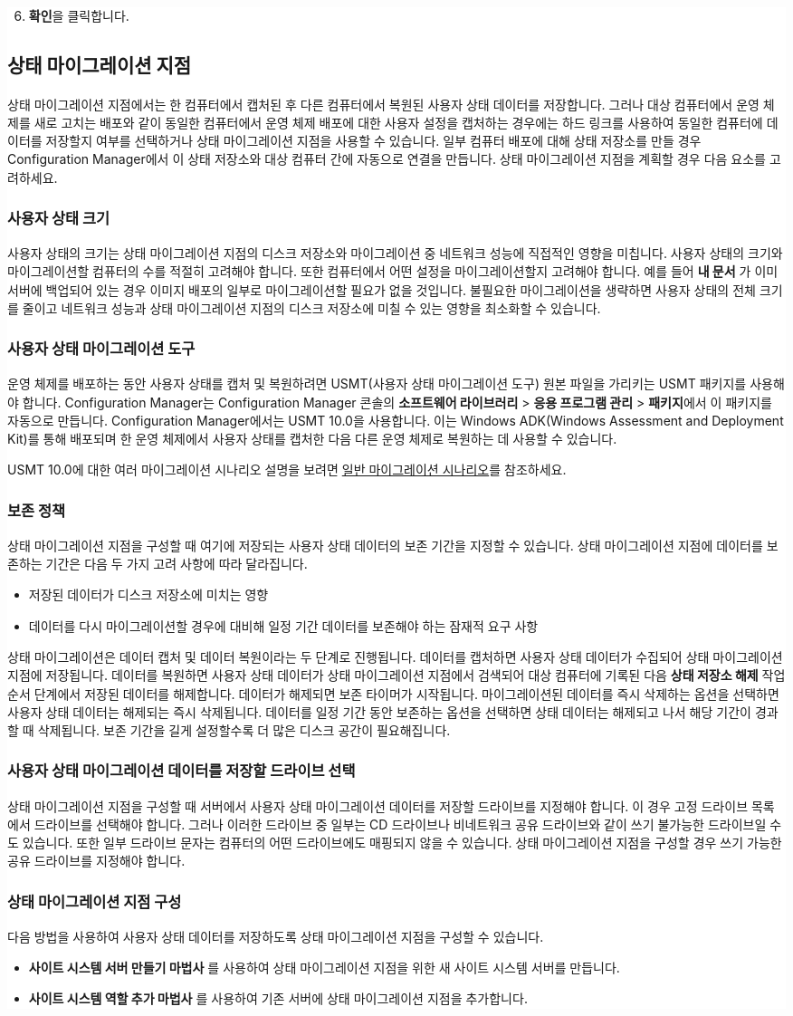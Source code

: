 6.  **확인**을 클릭합니다.  

##  <a name="a-namebkmkstatemigrationpointsa-state-migration-point"></a><a name="BKMK_StateMigrationPoints"></a> 상태 마이그레이션 지점  
 상태 마이그레이션 지점에서는 한 컴퓨터에서 캡처된 후 다른 컴퓨터에서 복원된 사용자 상태 데이터를 저장합니다. 그러나 대상 컴퓨터에서 운영 체제를 새로 고치는 배포와 같이 동일한 컴퓨터에서 운영 체제 배포에 대한 사용자 설정을 캡처하는 경우에는 하드 링크를 사용하여 동일한 컴퓨터에 데이터를 저장할지 여부를 선택하거나 상태 마이그레이션 지점을 사용할 수 있습니다. 일부 컴퓨터 배포에 대해 상태 저장소를 만들 경우 Configuration Manager에서 이 상태 저장소와 대상 컴퓨터 간에 자동으로 연결을 만듭니다. 상태 마이그레이션 지점을 계획할 경우 다음 요소를 고려하세요.  

### <a name="user-state-size"></a>사용자 상태 크기  
 사용자 상태의 크기는 상태 마이그레이션 지점의 디스크 저장소와 마이그레이션 중 네트워크 성능에 직접적인 영향을 미칩니다. 사용자 상태의 크기와 마이그레이션할 컴퓨터의 수를 적절히 고려해야 합니다. 또한 컴퓨터에서 어떤 설정을 마이그레이션할지 고려해야 합니다. 예를 들어 **내 문서** 가 이미 서버에 백업되어 있는 경우 이미지 배포의 일부로 마이그레이션할 필요가 없을 것입니다. 불필요한 마이그레이션을 생략하면 사용자 상태의 전체 크기를 줄이고 네트워크 성능과 상태 마이그레이션 지점의 디스크 저장소에 미칠 수 있는 영향을 최소화할 수 있습니다.  

### <a name="user-state-migration-tool"></a>사용자 상태 마이그레이션 도구  
 운영 체제를 배포하는 동안 사용자 상태를 캡처 및 복원하려면 USMT(사용자 상태 마이그레이션 도구) 원본 파일을 가리키는 USMT 패키지를 사용해야 합니다. Configuration Manager는 Configuration Manager 콘솔의 **소프트웨어 라이브러리** > **응용 프로그램 관리** > **패키지**에서 이 패키지를 자동으로 만듭니다. Configuration Manager에서는 USMT 10.0을 사용합니다. 이는 Windows ADK(Windows Assessment and Deployment Kit)를 통해 배포되며 한 운영 체제에서 사용자 상태를 캡처한 다음 다른 운영 체제로 복원하는 데 사용할 수 있습니다.  

 USMT 10.0에 대한 여러 마이그레이션 시나리오 설명을 보려면 [일반 마이그레이션 시나리오](https://technet.microsoft.com/library/mt299169\(v=vs.85\).aspx)를 참조하세요.  

### <a name="retention-policy"></a>보존 정책  
 상태 마이그레이션 지점을 구성할 때 여기에 저장되는 사용자 상태 데이터의 보존 기간을 지정할 수 있습니다. 상태 마이그레이션 지점에 데이터를 보존하는 기간은 다음 두 가지 고려 사항에 따라 달라집니다.  

-   저장된 데이터가 디스크 저장소에 미치는 영향  

-   데이터를 다시 마이그레이션할 경우에 대비해 일정 기간 데이터를 보존해야 하는 잠재적 요구 사항  

 상태 마이그레이션은 데이터 캡처 및 데이터 복원이라는 두 단계로 진행됩니다. 데이터를 캡처하면 사용자 상태 데이터가 수집되어 상태 마이그레이션 지점에 저장됩니다. 데이터를 복원하면 사용자 상태 데이터가 상태 마이그레이션 지점에서 검색되어 대상 컴퓨터에 기록된 다음 **상태 저장소 해제** 작업 순서 단계에서 저장된 데이터를 해제합니다. 데이터가 해제되면 보존 타이머가 시작됩니다. 마이그레이션된 데이터를 즉시 삭제하는 옵션을 선택하면 사용자 상태 데이터는 해제되는 즉시 삭제됩니다. 데이터를 일정 기간 동안 보존하는 옵션을 선택하면 상태 데이터는 해제되고 나서 해당 기간이 경과할 때 삭제됩니다. 보존 기간을 길게 설정할수록 더 많은 디스크 공간이 필요해집니다.  

### <a name="select-drive-to-store-user-state-migration-data"></a>사용자 상태 마이그레이션 데이터를 저장할 드라이브 선택  
 상태 마이그레이션 지점을 구성할 때 서버에서 사용자 상태 마이그레이션 데이터를 저장할 드라이브를 지정해야 합니다. 이 경우 고정 드라이브 목록에서 드라이브를 선택해야 합니다. 그러나 이러한 드라이브 중 일부는 CD 드라이브나 비네트워크 공유 드라이브와 같이 쓰기 불가능한 드라이브일 수도 있습니다. 또한 일부 드라이브 문자는 컴퓨터의 어떤 드라이브에도 매핑되지 않을 수 있습니다. 상태 마이그레이션 지점을 구성할 경우 쓰기 가능한 공유 드라이브를 지정해야 합니다.  

### <a name="configure-a-state-migration-point"></a>상태 마이그레이션 지점 구성  
 다음 방법을 사용하여 사용자 상태 데이터를 저장하도록 상태 마이그레이션 지점을 구성할 수 있습니다.  

-   **사이트 시스템 서버 만들기 마법사** 를 사용하여 상태 마이그레이션 지점을 위한 새 사이트 시스템 서버를 만듭니다.  

-   **사이트 시스템 역할 추가 마법사** 를 사용하여 기존 서버에 상태 마이그레이션 지점을 추가합니다.  
